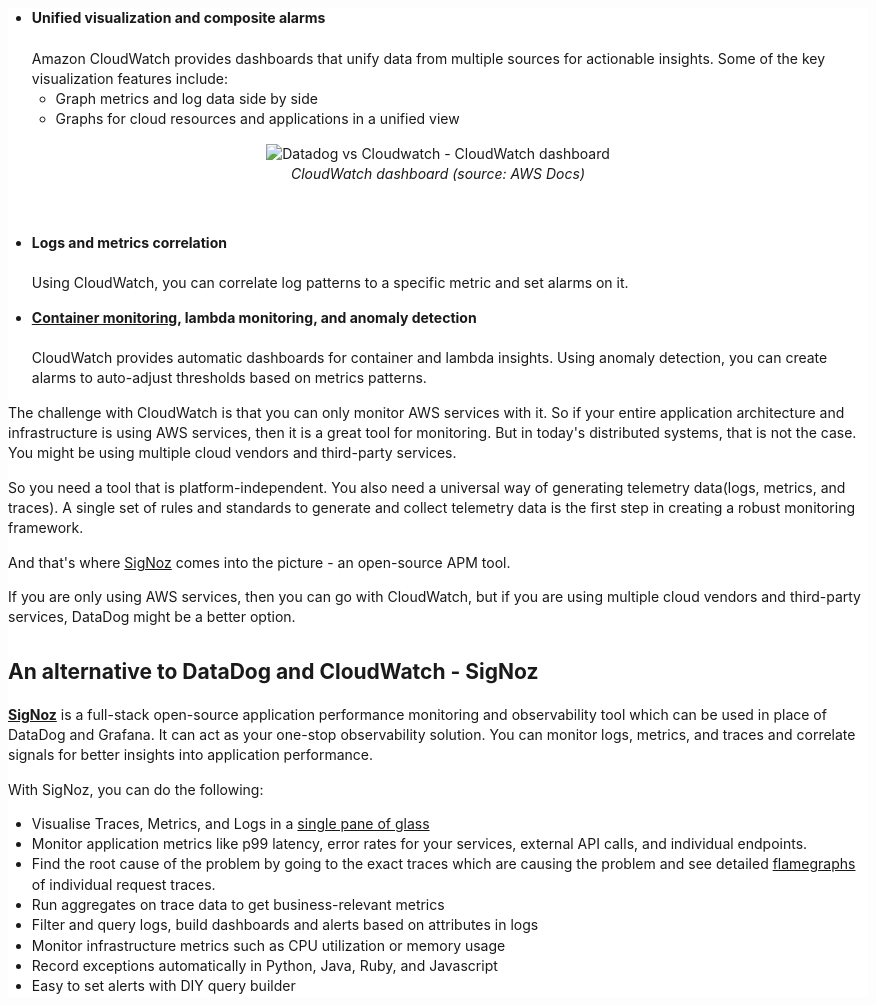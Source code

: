 - **Unified visualization and composite alarms**<br></br>
  Amazon CloudWatch provides dashboards that unify data from multiple sources for actionable insights. Some of the key visualization features include:
    - Graph metrics and log data side by side
    - Graphs for cloud resources and applications in a unified view

<figure data-zoomable align='center'>
    <img className="box-shadowed-image" src="/img/blog/2024/02/cloudwatch-dashboard.webp" alt="Datadog vs Cloudwatch - CloudWatch dashboard"/>
    <figcaption><i>CloudWatch dashboard (source: AWS Docs)</i></figcaption>
</figure>
<br/>

- **Logs and metrics correlation**<br></br>
  Using CloudWatch, you can correlate log patterns to a specific metric and set alarms on it.

- **[Container monitoring](https://signoz.io/blog/container-monitoring-tools/), lambda monitoring, and anomaly detection**<br></br>
  CloudWatch provides automatic dashboards for container and lambda insights. Using anomaly detection, you can create alarms to auto-adjust thresholds based on metrics patterns.

The challenge with CloudWatch is that you can only monitor AWS services with it. So if your entire application architecture and infrastructure is using AWS services, then it is a great tool for monitoring. But in today's distributed systems, that is not the case. You might be using multiple cloud vendors and third-party services.

So you need a tool that is platform-independent. You also need a universal way of generating telemetry data(logs, metrics, and traces). A single set of rules and standards to generate and collect telemetry data is the first step in creating a robust monitoring framework.

And that's where [SigNoz](https://signoz.io/) comes into the picture - an open-source APM tool.

If you are only using AWS services, then you can go with CloudWatch, but if you are using multiple cloud vendors and third-party services, DataDog might be a better option.

## An alternative to DataDog and CloudWatch - SigNoz

**[SigNoz](https://signoz.io/)** is a full-stack open-source application performance monitoring and observability tool which can be used in place of DataDog and Grafana. It can act as your one-stop observability solution. You can monitor logs, metrics, and traces and correlate signals for better insights into application performance.



With SigNoz, you can do the following:

- Visualise Traces, Metrics, and Logs in a [single pane of glass](https://signoz.io/blog/single-pane-of-glass-monitoring/)
- Monitor application metrics like p99 latency, error rates for your services, external API calls, and individual endpoints.
- Find the root cause of the problem by going to the exact traces which are causing the problem and see detailed [flamegraphs](https://signoz.io/blog/flamegraphs/) of individual request traces.
- Run aggregates on trace data to get business-relevant metrics
- Filter and query logs, build dashboards and alerts based on attributes in logs
- Monitor infrastructure metrics such as CPU utilization or memory usage
- Record exceptions automatically in Python, Java, Ruby, and Javascript
- Easy to set alerts with DIY query builder
